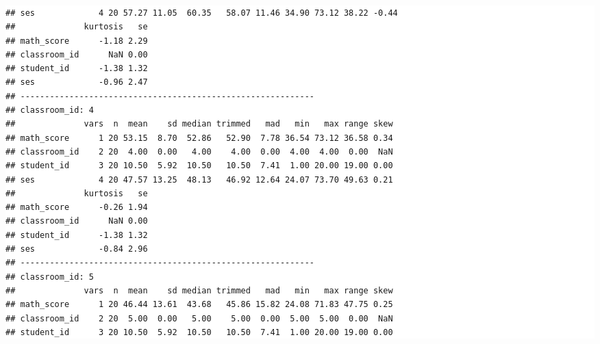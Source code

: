     ## ses             4 20 57.27 11.05  60.35   58.07 11.46 34.90 73.12 38.22 -0.44
    ##              kurtosis   se
    ## math_score      -1.18 2.29
    ## classroom_id      NaN 0.00
    ## student_id      -1.38 1.32
    ## ses             -0.96 2.47
    ## ------------------------------------------------------------ 
    ## classroom_id: 4
    ##              vars  n  mean    sd median trimmed   mad   min   max range skew
    ## math_score      1 20 53.15  8.70  52.86   52.90  7.78 36.54 73.12 36.58 0.34
    ## classroom_id    2 20  4.00  0.00   4.00    4.00  0.00  4.00  4.00  0.00  NaN
    ## student_id      3 20 10.50  5.92  10.50   10.50  7.41  1.00 20.00 19.00 0.00
    ## ses             4 20 47.57 13.25  48.13   46.92 12.64 24.07 73.70 49.63 0.21
    ##              kurtosis   se
    ## math_score      -0.26 1.94
    ## classroom_id      NaN 0.00
    ## student_id      -1.38 1.32
    ## ses             -0.84 2.96
    ## ------------------------------------------------------------ 
    ## classroom_id: 5
    ##              vars  n  mean    sd median trimmed   mad   min   max range skew
    ## math_score      1 20 46.44 13.61  43.68   45.86 15.82 24.08 71.83 47.75 0.25
    ## classroom_id    2 20  5.00  0.00   5.00    5.00  0.00  5.00  5.00  0.00  NaN
    ## student_id      3 20 10.50  5.92  10.50   10.50  7.41  1.00 20.00 19.00 0.00